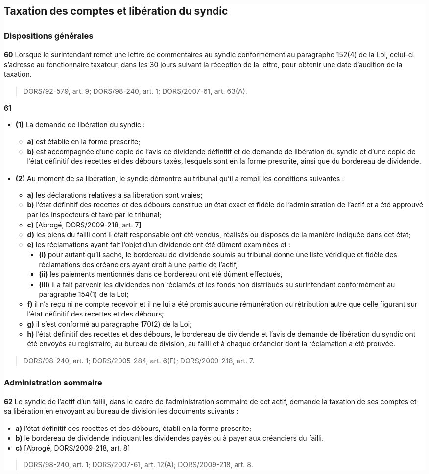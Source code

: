 



## Taxation des comptes et libération du syndic



### Dispositions générales


**60** Lorsque le surintendant remet une lettre de commentaires au syndic conformément au paragraphe 152(4) de la Loi, celui-ci s’adresse au fonctionnaire taxateur, dans les 30 jours suivant la réception de la lettre, pour obtenir une date d’audition de la taxation.
> DORS/92-579, art. 9; DORS/98-240, art. 1; DORS/2007-61, art. 63(A).




**61** 

- **(1)** La demande de libération du syndic :
	- **a)** est établie en la forme prescrite;
	- **b)** est accompagnée d’une copie de l’avis de dividende définitif et de demande de libération du syndic et d’une copie de l’état définitif des recettes et des débours taxés, lesquels sont en la forme prescrite, ainsi que du bordereau de dividende.

- **(2)** Au moment de sa libération, le syndic démontre au tribunal qu’il a rempli les conditions suivantes :
	- **a)** les déclarations relatives à sa libération sont vraies;
	- **b)** l’état définitif des recettes et des débours constitue un état exact et fidèle de l’administration de l’actif et a été approuvé par les inspecteurs et taxé par le tribunal;
	- **c)** [Abrogé, DORS/2009-218, art. 7]
	- **d)** les biens du failli dont il était responsable ont été vendus, réalisés ou disposés de la manière indiquée dans cet état;
	- **e)** les réclamations ayant fait l’objet d’un dividende ont été dûment examinées et :
		- **(i)** pour autant qu’il sache, le bordereau de dividende soumis au tribunal donne une liste véridique et fidèle des réclamations des créanciers ayant droit à une partie de l’actif,
		- **(ii)** les paiements mentionnés dans ce bordereau ont été dûment effectués,
		- **(iii)** il a fait parvenir les dividendes non réclamés et les fonds non distribués au surintendant conformément au paragraphe 154(1) de la Loi;
	- **f)** il n’a reçu ni ne compte recevoir et il ne lui a été promis aucune rémunération ou rétribution autre que celle figurant sur l’état définitif des recettes et des débours;
	- **g)** il s’est conformé au paragraphe 170(2) de la Loi;
	- **h)** l’état définitif des recettes et des débours, le bordereau de dividende et l’avis de demande de libération du syndic ont été envoyés au registraire, au bureau de division, au failli et à chaque créancier dont la réclamation a été prouvée.
> DORS/98-240, art. 1; DORS/2005-284, art. 6(F); DORS/2009-218, art. 7.





### Administration sommaire


**62** Le syndic de l’actif d’un failli, dans le cadre de l’administration sommaire de cet actif, demande la taxation de ses comptes et sa libération en envoyant au bureau de division les documents suivants :
- **a)** l’état définitif des recettes et des débours, établi en la forme prescrite;
- **b)** le bordereau de dividende indiquant les dividendes payés ou à payer aux créanciers du failli.
- **c)** [Abrogé, DORS/2009-218, art. 8]
> DORS/98-240, art. 1; DORS/2007-61, art. 12(A); DORS/2009-218, art. 8.
